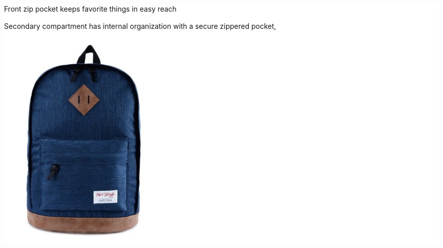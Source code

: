 Front zip pocket keeps favorite things in easy reach

Secondary compartment has internal organization with a secure zippered pocket, 

<img src="../../resources/images/backpack-front-pocket.jpg" height="400">
